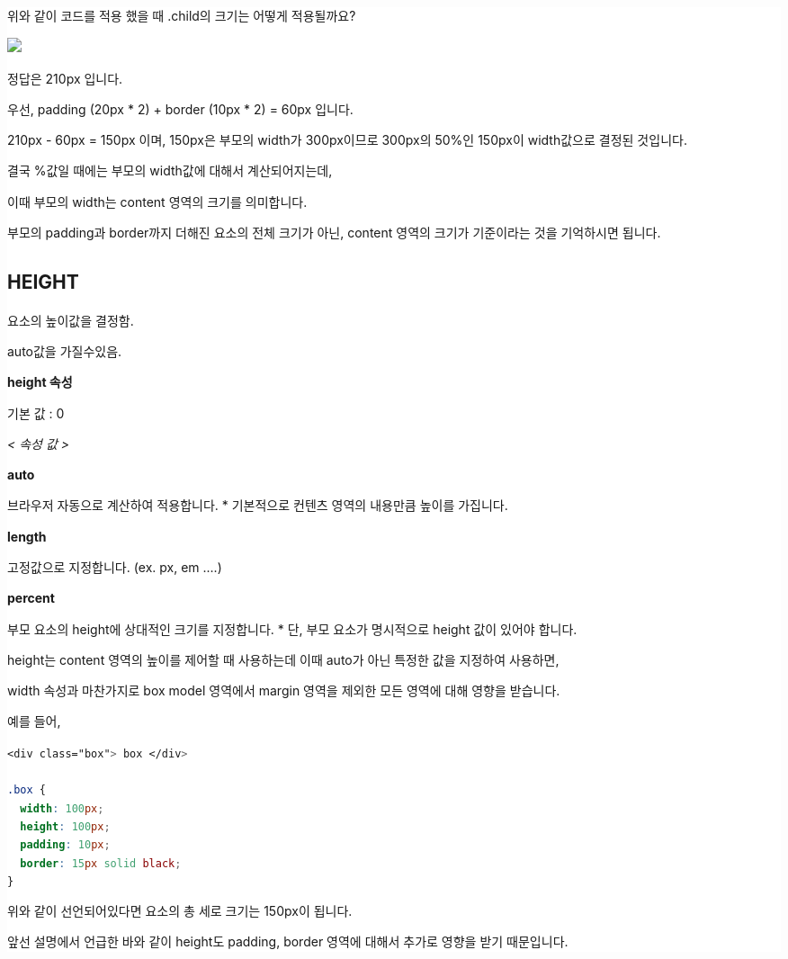 위와 같이 코드를 적용 했을 때 .child의 크기는 어떻게 적용될까요?

[![](https://cphinf.pstatic.net/mooc/20180930_47/153829821439029OmG_PNG/image.PNG?type=w760)](https://www.edwith.org/boostcourse-ui/lecture/33527/#)

정답은 210px 입니다.

우선, padding (20px * 2) + border (10px * 2) = 60px 입니다.

210px - 60px = 150px 이며, 150px은 부모의 width가 300px이므로 300px의 50%인 150px이 width값으로 결정된 것입니다.

결국 %값일 때에는 부모의 width값에 대해서 계산되어지는데,

이때 부모의 width는 content 영역의 크기를 의미합니다.

부모의 padding과 border까지 더해진 요소의 전체 크기가 아닌, content 영역의 크기가 기준이라는 것을 기억하시면 됩니다.

HEIGHT
---

요소의 높이값을 결정함.

auto값을 가질수있음.

**height 속성**

기본 값 : 0

_<_ _속성 값 >_

**auto**

브라우저 자동으로 계산하여 적용합니다.  * 기본적으로 컨텐츠 영역의 내용만큼 높이를 가집니다.

**length**

고정값으로 지정합니다. (ex. px, em ....)

**percent**

부모 요소의 height에 상대적인 크기를 지정합니다.  * 단, 부모 요소가 명시적으로 height 값이 있어야 합니다.

height는 content 영역의 높이를 제어할 때 사용하는데 이때 auto가 아닌 특정한 값을 지정하여 사용하면,

width 속성과 마찬가지로 box model 영역에서 margin 영역을 제외한 모든 영역에 대해 영향을 받습니다.

예를 들어,

```css
<div class="box"> box </div>
 
.box {
  width: 100px;
  height: 100px;
  padding: 10px;
  border: 15px solid black;
}
```

위와 같이 선언되어있다면 요소의 총 세로 크기는 150px이 됩니다.

앞선 설명에서 언급한 바와 같이 height도 padding, border 영역에 대해서 추가로 영향을 받기 때문입니다.
